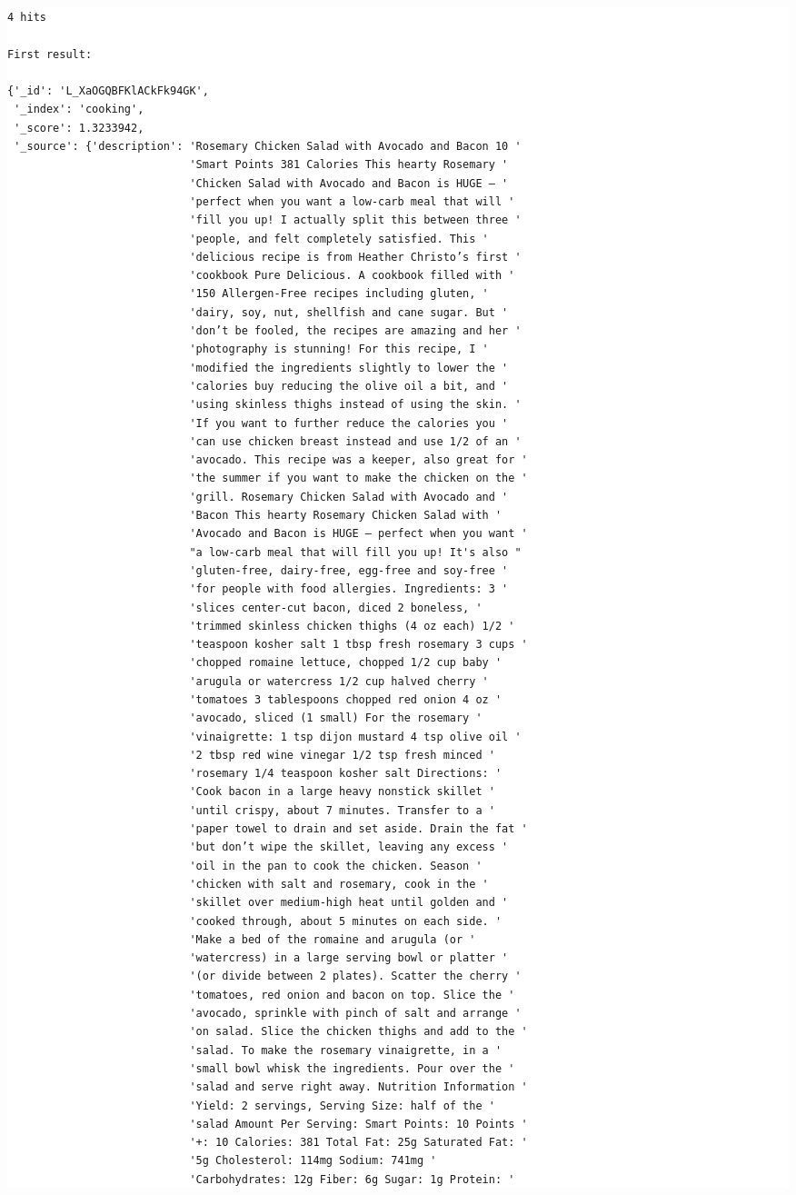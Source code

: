     4 hits 
    
    First result:
    
    {'_id': 'L_XaOGQBFKlACkFk94GK',
     '_index': 'cooking',
     '_score': 1.3233942,
     '_source': {'description': 'Rosemary Chicken Salad with Avocado and Bacon 10 '
                                'Smart Points 381 Calories This hearty Rosemary '
                                'Chicken Salad with Avocado and Bacon is HUGE – '
                                'perfect when you want a low-carb meal that will '
                                'fill you up! I actually split this between three '
                                'people, and felt completely satisfied. This '
                                'delicious recipe is from Heather Christo’s first '
                                'cookbook Pure Delicious. A cookbook filled with '
                                '150 Allergen-Free recipes including gluten, '
                                'dairy, soy, nut, shellfish and cane sugar. But '
                                'don’t be fooled, the recipes are amazing and her '
                                'photography is stunning! For this recipe, I '
                                'modified the ingredients slightly to lower the '
                                'calories buy reducing the olive oil a bit, and '
                                'using skinless thighs instead of using the skin. '
                                'If you want to further reduce the calories you '
                                'can use chicken breast instead and use 1/2 of an '
                                'avocado. This recipe was a keeper, also great for '
                                'the summer if you want to make the chicken on the '
                                'grill. Rosemary Chicken Salad with Avocado and '
                                'Bacon This hearty Rosemary Chicken Salad with '
                                'Avocado and Bacon is HUGE – perfect when you want '
                                "a low-carb meal that will fill you up! It's also "
                                'gluten-free, dairy-free, egg-free and soy-free '
                                'for people with food allergies. Ingredients: 3 '
                                'slices center-cut bacon, diced 2 boneless, '
                                'trimmed skinless chicken thighs (4 oz each) 1/2 '
                                'teaspoon kosher salt 1 tbsp fresh rosemary 3 cups '
                                'chopped romaine lettuce, chopped 1/2 cup baby '
                                'arugula or watercress 1/2 cup halved cherry '
                                'tomatoes 3 tablespoons chopped red onion 4 oz '
                                'avocado, sliced (1 small) For the rosemary '
                                'vinaigrette: 1 tsp dijon mustard 4 tsp olive oil '
                                '2 tbsp red wine vinegar 1/2 tsp fresh minced '
                                'rosemary 1/4 teaspoon kosher salt Directions: '
                                'Cook bacon in a large heavy nonstick skillet '
                                'until crispy, about 7 minutes. Transfer to a '
                                'paper towel to drain and set aside. Drain the fat '
                                'but don’t wipe the skillet, leaving any excess '
                                'oil in the pan to cook the chicken. Season '
                                'chicken with salt and rosemary, cook in the '
                                'skillet over medium-high heat until golden and '
                                'cooked through, about 5 minutes on each side. '
                                'Make a bed of the romaine and arugula (or '
                                'watercress) in a large serving bowl or platter '
                                '(or divide between 2 plates). Scatter the cherry '
                                'tomatoes, red onion and bacon on top. Slice the '
                                'avocado, sprinkle with pinch of salt and arrange '
                                'on salad. Slice the chicken thighs and add to the '
                                'salad. To make the rosemary vinaigrette, in a '
                                'small bowl whisk the ingredients. Pour over the '
                                'salad and serve right away. Nutrition Information '
                                'Yield: 2 servings, Serving Size: half of the '
                                'salad Amount Per Serving: Smart Points: 10 Points '
                                '+: 10 Calories: 381 Total Fat: 25g Saturated Fat: '
                                '5g Cholesterol: 114mg Sodium: 741mg '
                                'Carbohydrates: 12g Fiber: 6g Sugar: 1g Protein: '